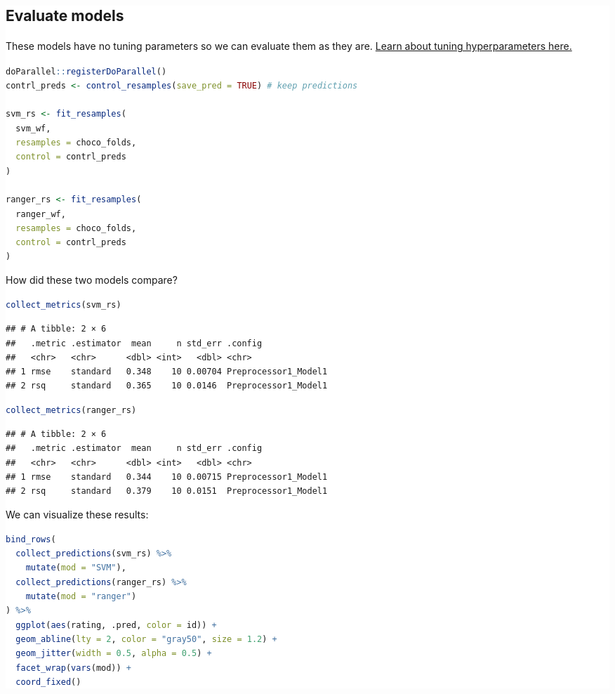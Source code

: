 ## Evaluate models

These models have no tuning parameters so we can evaluate them as they are. [Learn about tuning hyperparameters here.](https://www.tidymodels.org/start/tuning/)


```r
doParallel::registerDoParallel()
contrl_preds <- control_resamples(save_pred = TRUE) # keep predictions

svm_rs <- fit_resamples(
  svm_wf,
  resamples = choco_folds,
  control = contrl_preds
)

ranger_rs <- fit_resamples(
  ranger_wf,
  resamples = choco_folds,
  control = contrl_preds
)
```

How did these two models compare?


```r
collect_metrics(svm_rs)
```

```
## # A tibble: 2 × 6
##   .metric .estimator  mean     n std_err .config             
##   <chr>   <chr>      <dbl> <int>   <dbl> <chr>               
## 1 rmse    standard   0.348    10 0.00704 Preprocessor1_Model1
## 2 rsq     standard   0.365    10 0.0146  Preprocessor1_Model1
```

```r
collect_metrics(ranger_rs)
```

```
## # A tibble: 2 × 6
##   .metric .estimator  mean     n std_err .config             
##   <chr>   <chr>      <dbl> <int>   <dbl> <chr>               
## 1 rmse    standard   0.344    10 0.00715 Preprocessor1_Model1
## 2 rsq     standard   0.379    10 0.0151  Preprocessor1_Model1
```

We can visualize these results:


```r
bind_rows(
  collect_predictions(svm_rs) %>%
    mutate(mod = "SVM"),
  collect_predictions(ranger_rs) %>%
    mutate(mod = "ranger")
) %>%
  ggplot(aes(rating, .pred, color = id)) +
  geom_abline(lty = 2, color = "gray50", size = 1.2) + 
  geom_jitter(width = 0.5, alpha = 0.5) +
  facet_wrap(vars(mod)) + 
  coord_fixed()
```
